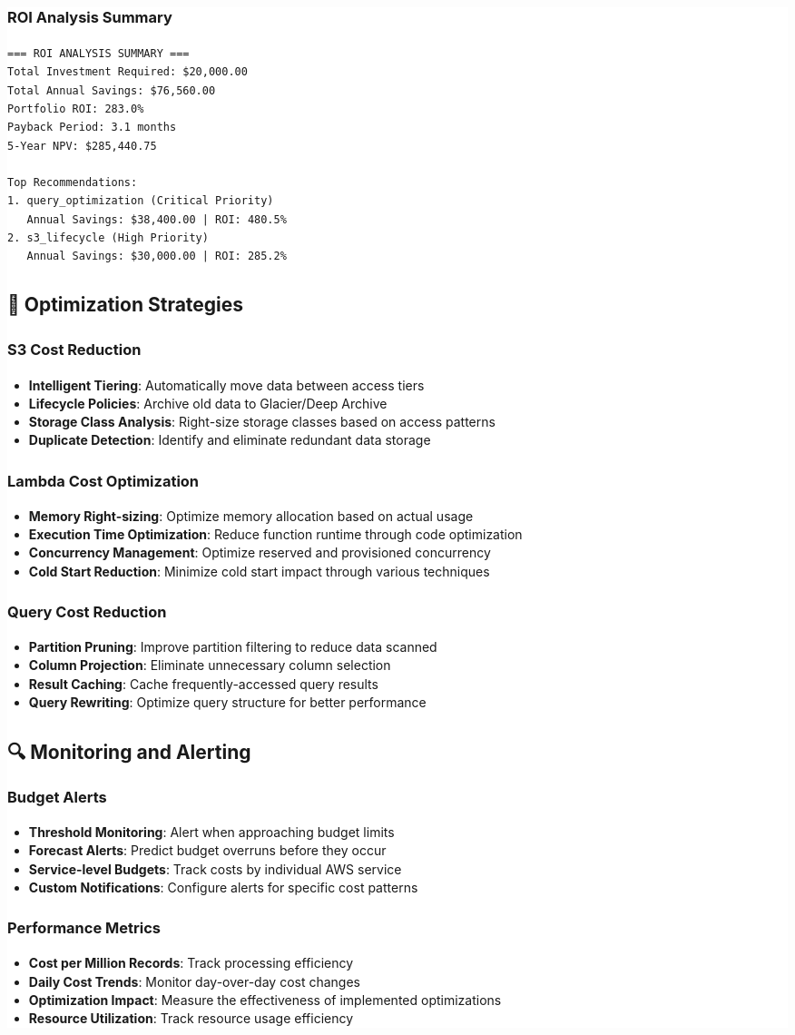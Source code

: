 ### ROI Analysis Summary
```
=== ROI ANALYSIS SUMMARY ===
Total Investment Required: $20,000.00
Total Annual Savings: $76,560.00
Portfolio ROI: 283.0%
Payback Period: 3.1 months
5-Year NPV: $285,440.75

Top Recommendations:
1. query_optimization (Critical Priority)
   Annual Savings: $38,400.00 | ROI: 480.5%
2. s3_lifecycle (High Priority)  
   Annual Savings: $30,000.00 | ROI: 285.2%
```

## 🎯 Optimization Strategies

### S3 Cost Reduction
- **Intelligent Tiering**: Automatically move data between access tiers
- **Lifecycle Policies**: Archive old data to Glacier/Deep Archive
- **Storage Class Analysis**: Right-size storage classes based on access patterns
- **Duplicate Detection**: Identify and eliminate redundant data storage

### Lambda Cost Optimization
- **Memory Right-sizing**: Optimize memory allocation based on actual usage
- **Execution Time Optimization**: Reduce function runtime through code optimization
- **Concurrency Management**: Optimize reserved and provisioned concurrency
- **Cold Start Reduction**: Minimize cold start impact through various techniques

### Query Cost Reduction
- **Partition Pruning**: Improve partition filtering to reduce data scanned
- **Column Projection**: Eliminate unnecessary column selection
- **Result Caching**: Cache frequently-accessed query results
- **Query Rewriting**: Optimize query structure for better performance

## 🔍 Monitoring and Alerting

### Budget Alerts
- **Threshold Monitoring**: Alert when approaching budget limits
- **Forecast Alerts**: Predict budget overruns before they occur
- **Service-level Budgets**: Track costs by individual AWS service
- **Custom Notifications**: Configure alerts for specific cost patterns

### Performance Metrics
- **Cost per Million Records**: Track processing efficiency
- **Daily Cost Trends**: Monitor day-over-day cost changes
- **Optimization Impact**: Measure the effectiveness of implemented optimizations
- **Resource Utilization**: Track resource usage efficiency
